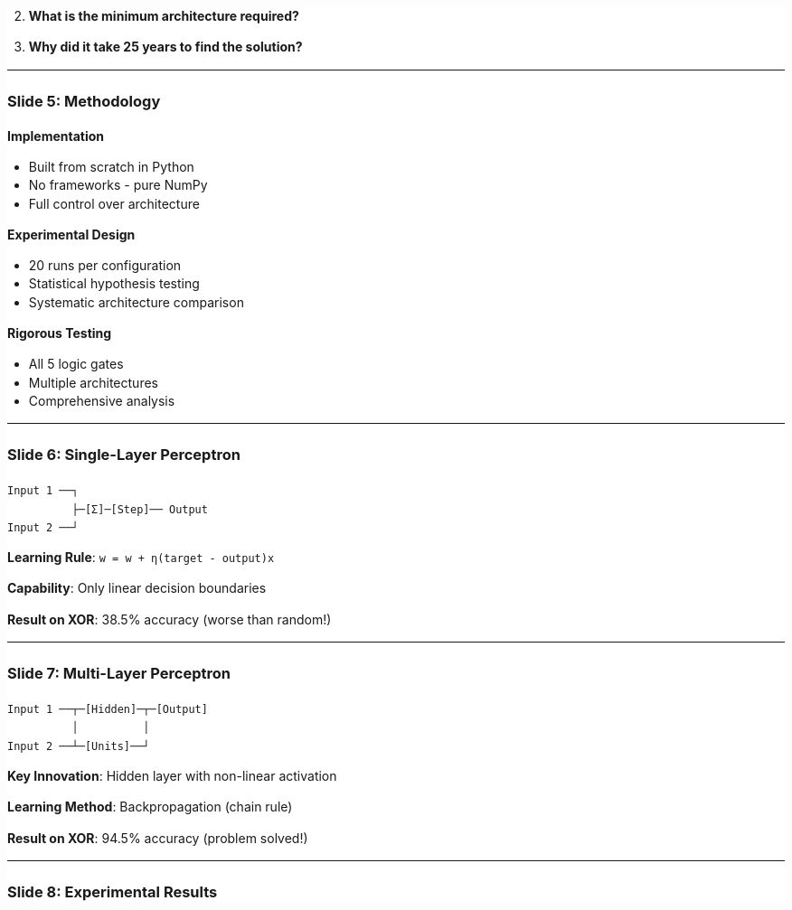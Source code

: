 2. **What is the minimum architecture required?**

3. **Why did it take 25 years to find the solution?**

---

### Slide 5: Methodology

**Implementation**
- Built from scratch in Python
- No frameworks - pure NumPy
- Full control over architecture

**Experimental Design**
- 20 runs per configuration
- Statistical hypothesis testing
- Systematic architecture comparison

**Rigorous Testing**
- All 5 logic gates
- Multiple architectures
- Comprehensive analysis

---

### Slide 6: Single-Layer Perceptron

```
Input 1 ──┐
          ├─[Σ]─[Step]── Output
Input 2 ──┘
```

**Learning Rule**: `w = w + η(target - output)x`

**Capability**: Only linear decision boundaries

**Result on XOR**: 38.5% accuracy (worse than random!)

---

### Slide 7: Multi-Layer Perceptron

```
Input 1 ──┬─[Hidden]─┬─[Output]
          │          │
Input 2 ──┴─[Units]──┘
```

**Key Innovation**: Hidden layer with non-linear activation

**Learning Method**: Backpropagation (chain rule)

**Result on XOR**: 94.5% accuracy (problem solved!)

---

### Slide 8: Experimental Results
